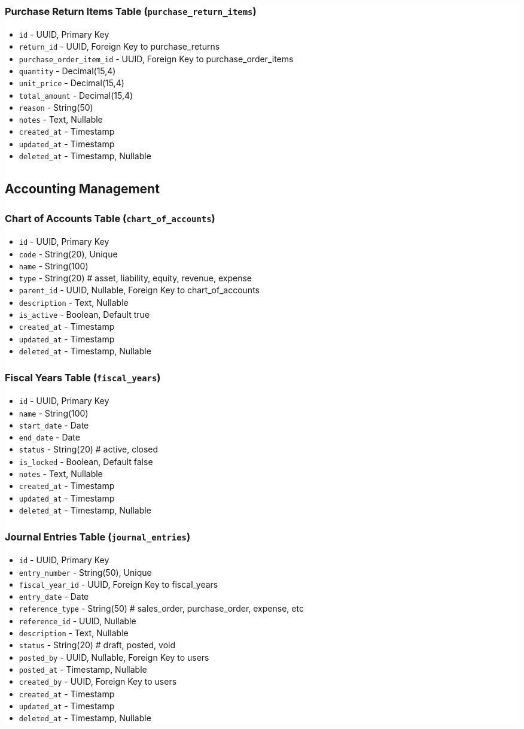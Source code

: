 ### Purchase Return Items Table (`purchase_return_items`)
- `id` - UUID, Primary Key
- `return_id` - UUID, Foreign Key to purchase_returns
- `purchase_order_item_id` - UUID, Foreign Key to purchase_order_items
- `quantity` - Decimal(15,4)
- `unit_price` - Decimal(15,4)
- `total_amount` - Decimal(15,4)
- `reason` - String(50)
- `notes` - Text, Nullable
- `created_at` - Timestamp
- `updated_at` - Timestamp
- `deleted_at` - Timestamp, Nullable

## Accounting Management

### Chart of Accounts Table (`chart_of_accounts`)
- `id` - UUID, Primary Key
- `code` - String(20), Unique
- `name` - String(100)
- `type` - String(20) # asset, liability, equity, revenue, expense
- `parent_id` - UUID, Nullable, Foreign Key to chart_of_accounts
- `description` - Text, Nullable
- `is_active` - Boolean, Default true
- `created_at` - Timestamp
- `updated_at` - Timestamp
- `deleted_at` - Timestamp, Nullable

### Fiscal Years Table (`fiscal_years`)
- `id` - UUID, Primary Key
- `name` - String(100)
- `start_date` - Date
- `end_date` - Date
- `status` - String(20) # active, closed
- `is_locked` - Boolean, Default false
- `notes` - Text, Nullable
- `created_at` - Timestamp
- `updated_at` - Timestamp
- `deleted_at` - Timestamp, Nullable

### Journal Entries Table (`journal_entries`)
- `id` - UUID, Primary Key
- `entry_number` - String(50), Unique
- `fiscal_year_id` - UUID, Foreign Key to fiscal_years
- `entry_date` - Date
- `reference_type` - String(50) # sales_order, purchase_order, expense, etc
- `reference_id` - UUID, Nullable
- `description` - Text, Nullable
- `status` - String(20) # draft, posted, void
- `posted_by` - UUID, Nullable, Foreign Key to users
- `posted_at` - Timestamp, Nullable
- `created_by` - UUID, Foreign Key to users
- `created_at` - Timestamp
- `updated_at` - Timestamp
- `deleted_at` - Timestamp, Nullable
